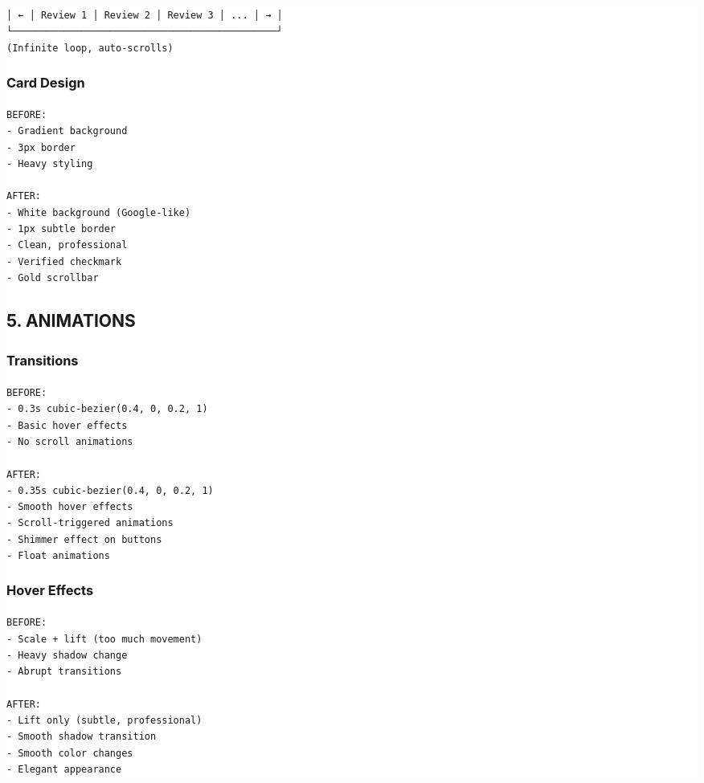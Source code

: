 ```
│ ← │ Review 1 │ Review 2 │ Review 3 │ ... │ → │
└──────────────────────────────────────────────┘
(Infinite loop, auto-scrolls)
```

### Card Design
```
BEFORE:
- Gradient background
- 3px border
- Heavy styling

AFTER:
- White background (Google-like)
- 1px subtle border
- Clean, professional
- Verified checkmark
- Gold scrollbar
```

## 5. ANIMATIONS

### Transitions
```
BEFORE:
- 0.3s cubic-bezier(0.4, 0, 0.2, 1)
- Basic hover effects
- No scroll animations

AFTER:
- 0.35s cubic-bezier(0.4, 0, 0.2, 1)
- Smooth hover effects
- Scroll-triggered animations
- Shimmer effect on buttons
- Float animations
```

### Hover Effects
```
BEFORE:
- Scale + lift (too much movement)
- Heavy shadow change
- Abrupt transitions

AFTER:
- Lift only (subtle, professional)
- Smooth shadow transition
- Smooth color changes
- Elegant appearance
```
